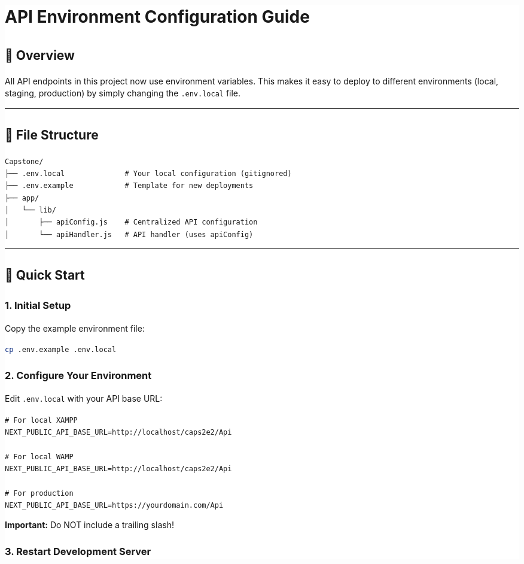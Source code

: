 # API Environment Configuration Guide

## 🎯 Overview

All API endpoints in this project now use environment variables. This makes it easy to deploy to different environments (local, staging, production) by simply changing the `.env.local` file.

---

## 📁 File Structure

```
Capstone/
├── .env.local              # Your local configuration (gitignored)
├── .env.example            # Template for new deployments
├── app/
│   └── lib/
│       ├── apiConfig.js    # Centralized API configuration
│       └── apiHandler.js   # API handler (uses apiConfig)
```

---

## 🚀 Quick Start

### 1. Initial Setup

Copy the example environment file:

```bash
cp .env.example .env.local
```

### 2. Configure Your Environment

Edit `.env.local` with your API base URL:

```env
# For local XAMPP
NEXT_PUBLIC_API_BASE_URL=http://localhost/caps2e2/Api

# For local WAMP
NEXT_PUBLIC_API_BASE_URL=http://localhost/caps2e2/Api

# For production
NEXT_PUBLIC_API_BASE_URL=https://yourdomain.com/Api
```

**Important:** Do NOT include a trailing slash!

### 3. Restart Development Server
